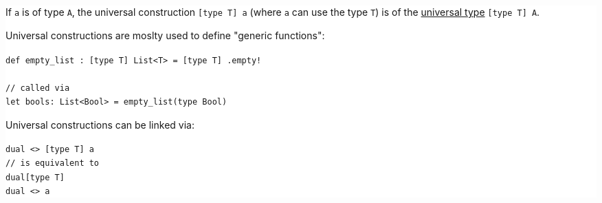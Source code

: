 If `a` is of type `A`, the universal construction `[type T] a` (where `a` can use the type `T`) is of the [universal type](../types.md#universal-types) `[type T] A`.

Universal constructions are moslty used to define "generic functions":
```par
def empty_list : [type T] List<T> = [type T] .empty!

// called via
let bools: List<Bool> = empty_list(type Bool)
```

Universal constructions can be linked via:
```par
dual <> [type T] a
// is equivalent to
dual[type T]
dual <> a
```

[_Expression_]: ../expressions.md
[_ExpressionList_]: ../expressions.md
[_PatternList_]: ../patterns.md
[_Label_]: ../types.md
[_ID_List_]: ../lexical.md#names
[_LoopLabel_]: ../statements/commands.md#recursive-commands
[_TypeList_]: ../types.md